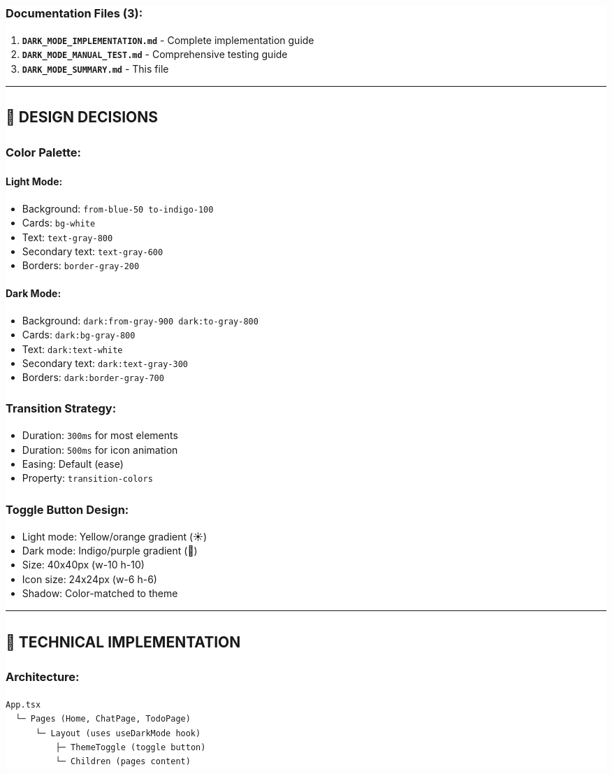 ### Documentation Files (3):
1. **`DARK_MODE_IMPLEMENTATION.md`** - Complete implementation guide
2. **`DARK_MODE_MANUAL_TEST.md`** - Comprehensive testing guide
3. **`DARK_MODE_SUMMARY.md`** - This file

---

## 🎨 DESIGN DECISIONS

### Color Palette:

#### Light Mode:
- Background: `from-blue-50 to-indigo-100`
- Cards: `bg-white`
- Text: `text-gray-800`
- Secondary text: `text-gray-600`
- Borders: `border-gray-200`

#### Dark Mode:
- Background: `dark:from-gray-900 dark:to-gray-800`
- Cards: `dark:bg-gray-800`
- Text: `dark:text-white`
- Secondary text: `dark:text-gray-300`
- Borders: `dark:border-gray-700`

### Transition Strategy:
- Duration: `300ms` for most elements
- Duration: `500ms` for icon animation
- Easing: Default (ease)
- Property: `transition-colors`

### Toggle Button Design:
- Light mode: Yellow/orange gradient (☀️)
- Dark mode: Indigo/purple gradient (🌙)
- Size: 40x40px (w-10 h-10)
- Icon size: 24x24px (w-6 h-6)
- Shadow: Color-matched to theme

---

## 🔧 TECHNICAL IMPLEMENTATION

### Architecture:

```
App.tsx
  └─ Pages (Home, ChatPage, TodoPage)
      └─ Layout (uses useDarkMode hook)
          ├─ ThemeToggle (toggle button)
          └─ Children (pages content)
```
